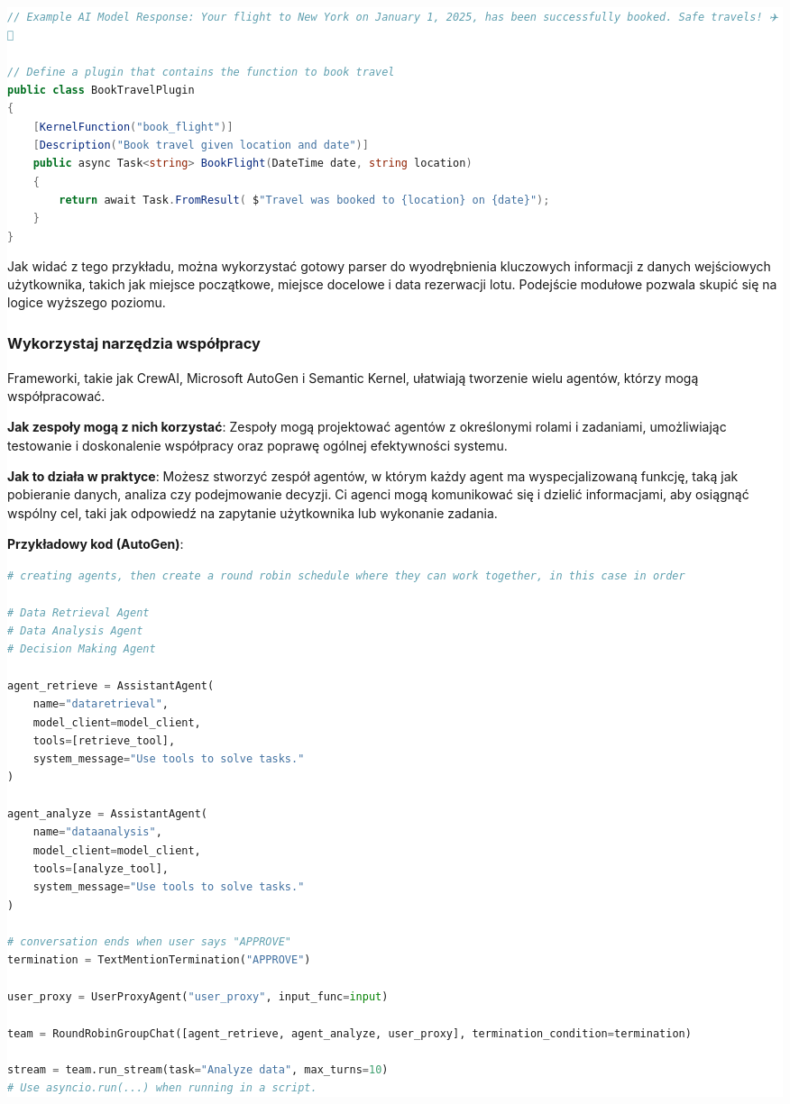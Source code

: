 ```csharp
// Example AI Model Response: Your flight to New York on January 1, 2025, has been successfully booked. Safe travels! ✈️🗽

// Define a plugin that contains the function to book travel
public class BookTravelPlugin
{
    [KernelFunction("book_flight")]
    [Description("Book travel given location and date")]
    public async Task<string> BookFlight(DateTime date, string location)
    {
        return await Task.FromResult( $"Travel was booked to {location} on {date}");
    }
}
```

Jak widać z tego przykładu, można wykorzystać gotowy parser do wyodrębnienia kluczowych informacji z danych wejściowych użytkownika, takich jak miejsce początkowe, miejsce docelowe i data rezerwacji lotu. Podejście modułowe pozwala skupić się na logice wyższego poziomu.

### Wykorzystaj narzędzia współpracy

Frameworki, takie jak CrewAI, Microsoft AutoGen i Semantic Kernel, ułatwiają tworzenie wielu agentów, którzy mogą współpracować.

**Jak zespoły mogą z nich korzystać**: Zespoły mogą projektować agentów z określonymi rolami i zadaniami, umożliwiając testowanie i doskonalenie współpracy oraz poprawę ogólnej efektywności systemu.

**Jak to działa w praktyce**: Możesz stworzyć zespół agentów, w którym każdy agent ma wyspecjalizowaną funkcję, taką jak pobieranie danych, analiza czy podejmowanie decyzji. Ci agenci mogą komunikować się i dzielić informacjami, aby osiągnąć wspólny cel, taki jak odpowiedź na zapytanie użytkownika lub wykonanie zadania.

**Przykładowy kod (AutoGen)**:

```python
# creating agents, then create a round robin schedule where they can work together, in this case in order

# Data Retrieval Agent
# Data Analysis Agent
# Decision Making Agent

agent_retrieve = AssistantAgent(
    name="dataretrieval",
    model_client=model_client,
    tools=[retrieve_tool],
    system_message="Use tools to solve tasks."
)

agent_analyze = AssistantAgent(
    name="dataanalysis",
    model_client=model_client,
    tools=[analyze_tool],
    system_message="Use tools to solve tasks."
)

# conversation ends when user says "APPROVE"
termination = TextMentionTermination("APPROVE")

user_proxy = UserProxyAgent("user_proxy", input_func=input)

team = RoundRobinGroupChat([agent_retrieve, agent_analyze, user_proxy], termination_condition=termination)

stream = team.run_stream(task="Analyze data", max_turns=10)
# Use asyncio.run(...) when running in a script.
```